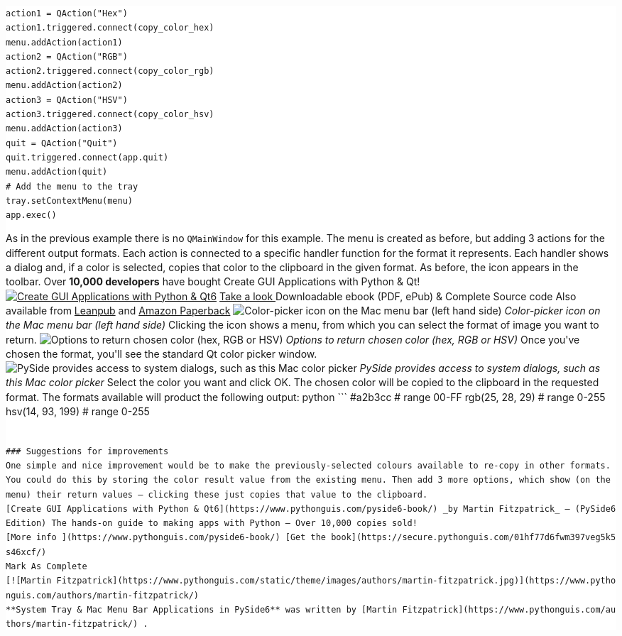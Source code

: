 ```
action1 = QAction("Hex")
action1.triggered.connect(copy_color_hex)
menu.addAction(action1)
action2 = QAction("RGB")
action2.triggered.connect(copy_color_rgb)
menu.addAction(action2)
action3 = QAction("HSV")
action3.triggered.connect(copy_color_hsv)
menu.addAction(action3)
quit = QAction("Quit")
quit.triggered.connect(app.quit)
menu.addAction(quit)
# Add the menu to the tray
tray.setContextMenu(menu)
app.exec()

```

As in the previous example there is no `QMainWindow` for this example. The menu is created as before, but adding 3 actions for the different output formats. Each action is connected to a specific handler function for the format it represents. Each handler shows a dialog and, if a color is selected, copies that color to the clipboard in the given format.
As before, the icon appears in the toolbar.
Over **10,000 developers** have bought Create GUI Applications with Python & Qt!
[![Create GUI Applications with Python & Qt6](https://www.pythonguis.com/static/theme/images/products/pyqt6-book.png)](https://www.pythonguis.com/pyqt6-book/)
[Take a look ](https://www.pythonguis.com/pyqt6-book/)
Downloadable ebook (PDF, ePub) & Complete Source code
Also available from [Leanpub](https://www.leanpub.com/pyqt6-book/) and [Amazon Paperback](https://www.amazon.com/dp/B0B1CK5ZZ1/)
![Color-picker icon on the Mac menu bar \(left hand side\)](https://www.pythonguis.com/static/tutorials/qt/system-tray-mac-menu-bar/system-colorpicker-1.jpg) _Color-picker icon on the Mac menu bar (left hand side)_
Clicking the icon shows a menu, from which you can select the format of image you want to return.
![Options to return chosen color \(hex, RGB or HSV\)](https://www.pythonguis.com/static/tutorials/qt/system-tray-mac-menu-bar/system-colorpicker-2.jpg) _Options to return chosen color (hex, RGB or HSV)_
Once you've chosen the format, you'll see the standard Qt color picker window.
![PySide provides access to system dialogs, such as this Mac color picker](https://www.pythonguis.com/static/tutorials/qt/system-tray-mac-menu-bar/system-colorpicker-3.png) _PySide provides access to system dialogs, such as this Mac color picker_
Select the color you want and click OK. The chosen color will be copied to the clipboard in the requested format. The formats available will product the following output:
python ```
#a2b3cc       # range 00-FF
rgb(25, 28, 29)   # range 0-255
hsv(14, 93, 199)  # range 0-255

```

### Suggestions for improvements
One simple and nice improvement would be to make the previously-selected colours available to re-copy in other formats. You could do this by storing the color result value from the existing menu. Then add 3 more options, which show (on the menu) their return values — clicking these just copies that value to the clipboard. 
[Create GUI Applications with Python & Qt6](https://www.pythonguis.com/pyside6-book/) _by Martin Fitzpatrick_ — (PySide6 Edition) The hands-on guide to making apps with Python — Over 10,000 copies sold! 
[More info ](https://www.pythonguis.com/pyside6-book/) [Get the book](https://secure.pythonguis.com/01hf77d6fwm397veg5k5s46xcf/)
Mark As Complete 
[![Martin Fitzpatrick](https://www.pythonguis.com/static/theme/images/authors/martin-fitzpatrick.jpg)](https://www.pythonguis.com/authors/martin-fitzpatrick/)
**System Tray & Mac Menu Bar Applications in PySide6** was written by [Martin Fitzpatrick](https://www.pythonguis.com/authors/martin-fitzpatrick/) . 
```